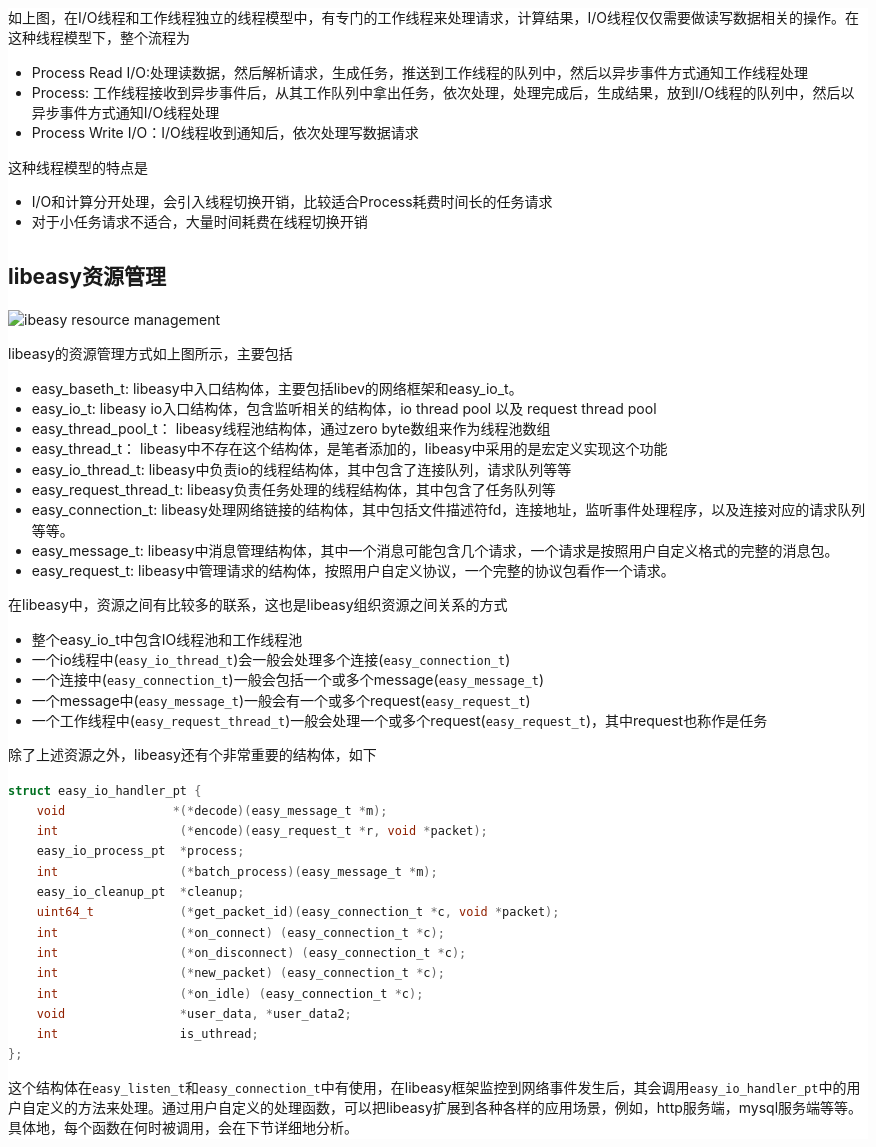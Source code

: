 如上图，在I/O线程和工作线程独立的线程模型中，有专门的工作线程来处理请求，计算结果，I/O线程仅仅需要做读写数据相关的操作。在这种线程模型下，整个流程为

- Process Read I/O:处理读数据，然后解析请求，生成任务，推送到工作线程的队列中，然后以异步事件方式通知工作线程处理
- Process: 工作线程接收到异步事件后，从其工作队列中拿出任务，依次处理，处理完成后，生成结果，放到I/O线程的队列中，然后以异步事件方式通知I/O线程处理
- Process Write I/O：I/O线程收到通知后，依次处理写数据请求

这种线程模型的特点是

- I/O和计算分开处理，会引入线程切换开销，比较适合Process耗费时间长的任务请求
- 对于小任务请求不适合，大量时间耗费在线程切换开销

## libeasy资源管理

![ibeasy resource management](http://o8m1nd933.bkt.clouddn.com/blog/libeasy/libeasy_resource_management.png)

libeasy的资源管理方式如上图所示，主要包括

- easy_baseth_t: libeasy中入口结构体，主要包括libev的网络框架和easy\_io\_t。
- easy_io_t: libeasy io入口结构体，包含监听相关的结构体，io thread pool 以及 request thread pool
- easy_thread_pool_t： libeasy线程池结构体，通过zero byte数组来作为线程池数组
- easy_thread_t： libeasy中不存在这个结构体，是笔者添加的，libeasy中采用的是宏定义实现这个功能
- easy_io_thread_t: libeasy中负责io的线程结构体，其中包含了连接队列，请求队列等等
- easy_request_thread_t: libeasy负责任务处理的线程结构体，其中包含了任务队列等
- easy_connection_t: libeasy处理网络链接的结构体，其中包括文件描述符fd，连接地址，监听事件处理程序，以及连接对应的请求队列等等。
- easy_message_t: libeasy中消息管理结构体，其中一个消息可能包含几个请求，一个请求是按照用户自定义格式的完整的消息包。
- easy_request_t: libeasy中管理请求的结构体，按照用户自定义协议，一个完整的协议包看作一个请求。

在libeasy中，资源之间有比较多的联系，这也是libeasy组织资源之间关系的方式

- 整个easy\_io\_t中包含IO线程池和工作线程池
- 一个io线程中(`easy_io_thread_t`)会一般会处理多个连接(`easy_connection_t`)
- 一个连接中(`easy_connection_t`)一般会包括一个或多个message(`easy_message_t`)
- 一个message中(`easy_message_t`)一般会有一个或多个request(`easy_request_t`)
- 一个工作线程中(`easy_request_thread_t`)一般会处理一个或多个request(`easy_request_t`)，其中request也称作是任务

除了上述资源之外，libeasy还有个非常重要的结构体，如下

```c
struct easy_io_handler_pt {
    void               *(*decode)(easy_message_t *m);
    int                 (*encode)(easy_request_t *r, void *packet);
    easy_io_process_pt  *process;
    int                 (*batch_process)(easy_message_t *m);
    easy_io_cleanup_pt  *cleanup;
    uint64_t            (*get_packet_id)(easy_connection_t *c, void *packet);
    int                 (*on_connect) (easy_connection_t *c);
    int                 (*on_disconnect) (easy_connection_t *c);
    int                 (*new_packet) (easy_connection_t *c);
    int                 (*on_idle) (easy_connection_t *c);
    void                *user_data, *user_data2;
    int                 is_uthread;
};
```

这个结构体在`easy_listen_t`和`easy_connection_t`中有使用，在libeasy框架监控到网络事件发生后，其会调用`easy_io_handler_pt`中的用户自定义的方法来处理。通过用户自定义的处理函数，可以把libeasy扩展到各种各样的应用场景，例如，http服务端，mysql服务端等等。具体地，每个函数在何时被调用，会在下节详细地分析。
